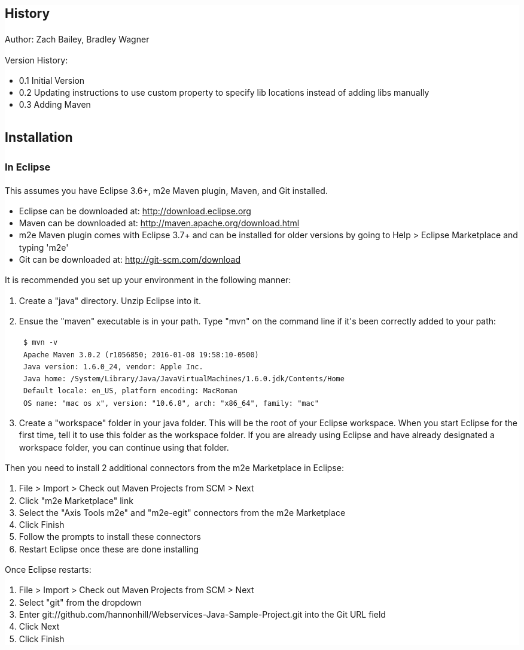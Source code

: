 ## History

Author: Zach Bailey, Bradley Wagner

Version History:

- 0.1 Initial Version
- 0.2 Updating instructions to use custom property to specify lib locations instead of adding libs manually
- 0.3 Adding Maven

## Installation

### In Eclipse

This assumes you have Eclipse 3.6+, m2e Maven plugin, Maven, and Git installed.

- Eclipse can be downloaded at: http://download.eclipse.org
- Maven can be downloaded at: http://maven.apache.org/download.html
- m2e Maven plugin comes with Eclipse 3.7+ and can be installed for older versions by going to Help > Eclipse Marketplace and typing 'm2e'
- Git can be downloaded at: http://git-scm.com/download

It is recommended you set up your environment in the following manner:

1. Create a "java" directory. Unzip Eclipse into it.
2. Ensue the "maven" executable is in your path. Type "mvn" on the command line if it's been correctly added to your path:

        $ mvn -v
        Apache Maven 3.0.2 (r1056850; 2016-01-08 19:58:10-0500)
        Java version: 1.6.0_24, vendor: Apple Inc.
        Java home: /System/Library/Java/JavaVirtualMachines/1.6.0.jdk/Contents/Home
        Default locale: en_US, platform encoding: MacRoman
        OS name: "mac os x", version: "10.6.8", arch: "x86_64", family: "mac"
	
3. Create a "workspace" folder in your java folder. This will be the root of your Eclipse workspace. 
   When you start Eclipse for the first time, tell it to use this folder as the workspace folder. If
   you are already using Eclipse and have already designated a workspace folder, you can continue using that folder.

Then you need to install 2 additional connectors from the m2e Marketplace in Eclipse:

1. File > Import > Check out Maven Projects from SCM > Next
2. Click "m2e Marketplace" link
3. Select the "Axis Tools m2e" and "m2e-egit" connectors from the m2e Marketplace
4. Click Finish
5. Follow the prompts to install these connectors
6. Restart Eclipse once these are done installing

Once Eclipse restarts:

1. File > Import > Check out Maven Projects from SCM > Next
2. Select "git" from the dropdown
3. Enter git://github.com/hannonhill/Webservices-Java-Sample-Project.git into the Git URL field
4. Click Next
5. Click Finish

